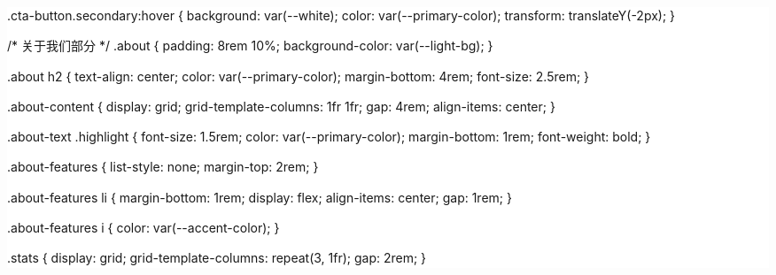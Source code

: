 .cta-button.secondary:hover {
    background: var(--white);
    color: var(--primary-color);
    transform: translateY(-2px);
}

/* 关于我们部分 */
.about {
    padding: 8rem 10%;
    background-color: var(--light-bg);
}

.about h2 {
    text-align: center;
    color: var(--primary-color);
    margin-bottom: 4rem;
    font-size: 2.5rem;
}

.about-content {
    display: grid;
    grid-template-columns: 1fr 1fr;
    gap: 4rem;
    align-items: center;
}

.about-text .highlight {
    font-size: 1.5rem;
    color: var(--primary-color);
    margin-bottom: 1rem;
    font-weight: bold;
}

.about-features {
    list-style: none;
    margin-top: 2rem;
}

.about-features li {
    margin-bottom: 1rem;
    display: flex;
    align-items: center;
    gap: 1rem;
}

.about-features i {
    color: var(--accent-color);
}

.stats {
    display: grid;
    grid-template-columns: repeat(3, 1fr);
    gap: 2rem;
}
